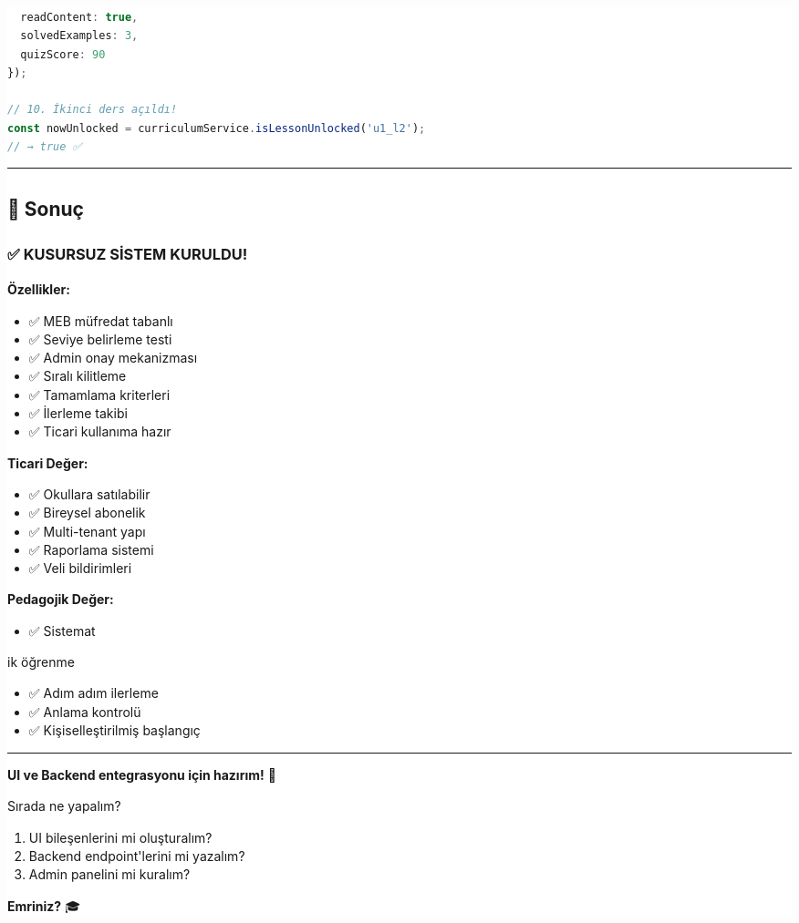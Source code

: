 ```javascript
  readContent: true,
  solvedExamples: 3,
  quizScore: 90
});

// 10. İkinci ders açıldı!
const nowUnlocked = curriculumService.isLessonUnlocked('u1_l2');
// → true ✅
```

---

## 🎉 Sonuç

### ✅ KUSURSUZ SİSTEM KURULDU!

**Özellikler:**
- ✅ MEB müfredat tabanlı
- ✅ Seviye belirleme testi
- ✅ Admin onay mekanizması
- ✅ Sıralı kilitleme
- ✅ Tamamlama kriterleri
- ✅ İlerleme takibi
- ✅ Ticari kullanıma hazır

**Ticari Değer:**
- ✅ Okullara satılabilir
- ✅ Bireysel abonelik
- ✅ Multi-tenant yapı
- ✅ Raporlama sistemi
- ✅ Veli bildirimleri

**Pedagojik Değer:**
- ✅ Sistemat

ik öğrenme
- ✅ Adım adım ilerleme
- ✅ Anlama kontrolü
- ✅ Kişiselleştirilmiş başlangıç

---

**UI ve Backend entegrasyonu için hazırım!** 🚀

Sırada ne yapalım?
1. UI bileşenlerini mi oluşturalım?
2. Backend endpoint'lerini mi yazalım?
3. Admin panelini mi kuralım?

**Emriniz?** 🎓

